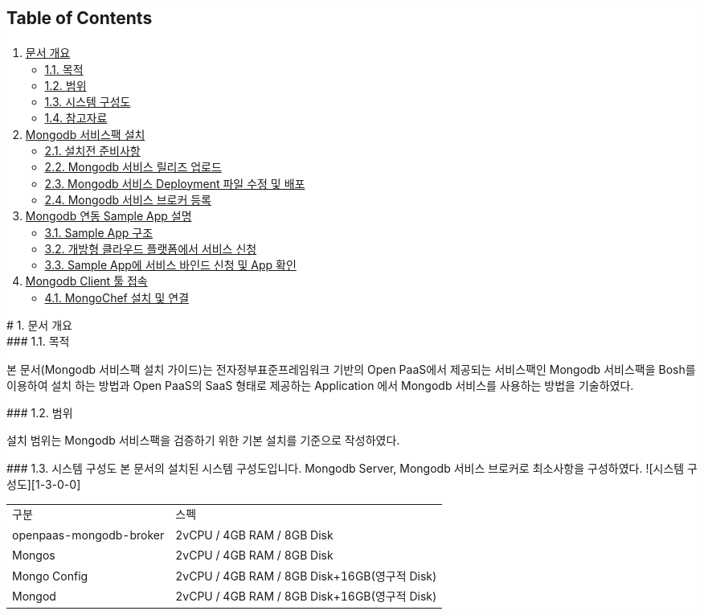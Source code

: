 
## Table of Contents
1. [문서 개요](#1)
     * [1.1. 목적](#2)
     * [1.2. 범위](#3)
     * [1.3. 시스템 구성도](#4)
     * [1.4. 참고자료](#5)
2. [Mongodb 서비스팩 설치](#6)
     * [2.1. 설치전 준비사항](#7)
     * [2.2. Mongodb 서비스 릴리즈 업로드](#8)
     * [2.3. Mongodb 서비스 Deployment 파일 수정 및 배포](#9)
     * [2.4. Mongodb 서비스 브로커 등록](#10)
3. [Mongodb 연동 Sample App 설명](#11)
     * [3.1. Sample App 구조](#12)
     * [3.2. 개방형 클라우드 플랫폼에서 서비스 신청](#13)
     * [3.3. Sample App에 서비스 바인드 신청 및 App 확인](#14)
4. [Mongodb Client 툴 접속](#15)
     * [4.1. MongoChef 설치 및 연결](#16)

<div id='1'></div>
# 1. 문서 개요

<div id='2'></div>
### 1.1. 목적
      
본 문서(Mongodb 서비스팩 설치 가이드)는 전자정부표준프레임워크 기반의 Open PaaS에서 제공되는 서비스팩인 Mongodb 서비스팩을 Bosh를 이용하여 설치 하는 방법과 Open PaaS의 SaaS 형태로 제공하는 Application 에서 Mongodb 서비스를 사용하는 방법을 기술하였다.

<div id='3'></div>
### 1.2. 범위 

설치 범위는 Mongodb 서비스팩을 검증하기 위한 기본 설치를 기준으로 작성하였다.  

<div id='4'></div>
### 1.3. 시스템 구성도
본 문서의 설치된 시스템 구성도입니다. Mongodb Server, Mongodb 서비스 브로커로 최소사항을 구성하였다.  
![시스템 구성도][1-3-0-0]

<table>
  <tr>
    <td>구분</td>
    <td>스펙</td>
  </tr>
  <tr>
    <td>openpaas-mongodb-broker</td>
    <td>2vCPU / 4GB RAM / 8GB Disk</td>
  </tr>
  <tr>
    <td>Mongos</td>
    <td>2vCPU / 4GB RAM / 8GB Disk</td>
  </tr>
  <tr>
    <td>Mongo Config</td>
    <td>2vCPU / 4GB RAM / 8GB Disk+16GB(영구적 Disk)</td>
  </tr>
  <tr>
    <td>Mongod</td>
    <td>2vCPU / 4GB RAM / 8GB Disk+16GB(영구적 Disk)</td>
  </tr>
</table>
